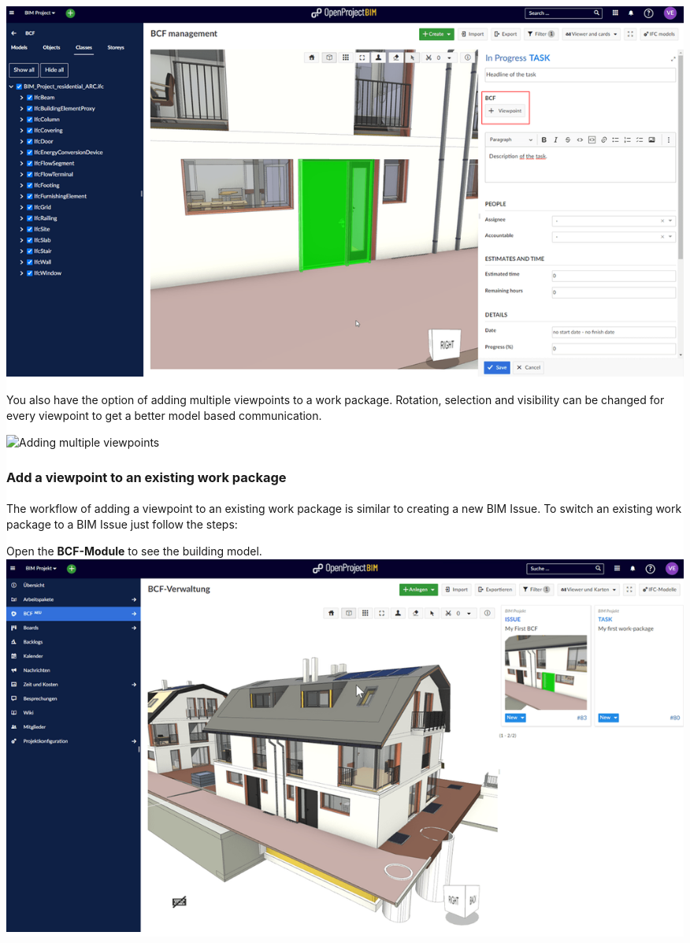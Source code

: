 ![Create a viewpoint](Create-a-viewpoint.png)



You also have the option of adding multiple viewpoints to a work package. Rotation, selection and visibility can be changed for every viewpoint to get a better model based communication.

![Adding multiple viewpoints](adding-multiple-viewpoints.png)



### Add a viewpoint to an existing work package

The workflow of adding a viewpoint to an existing work package is similar to creating a new BIM Issue. To switch an existing work package to a BIM Issue just follow the steps:

Open the **BCF-Module** to see the building model.
 ![BCF Module](bcf_module.png)
